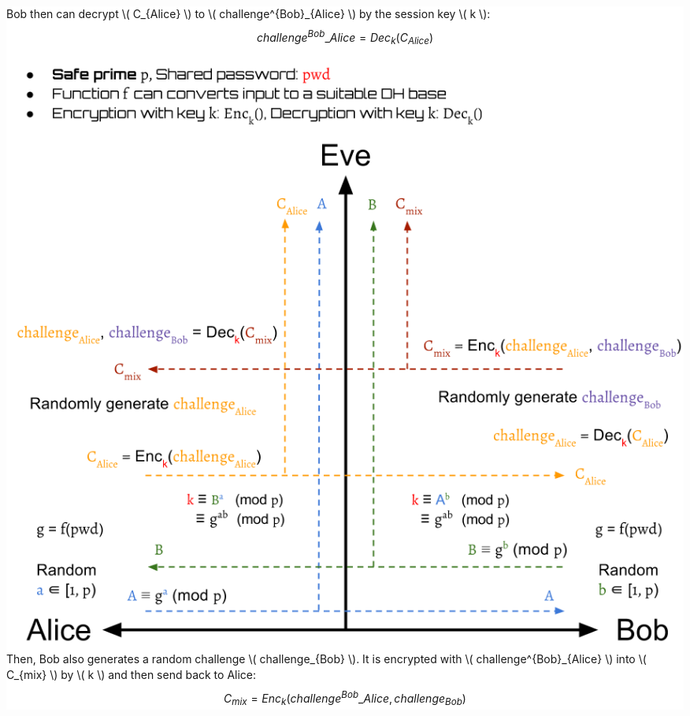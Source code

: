 Bob then can decrypt \\( C_{Alice} \\) to \\( challenge^{Bob}\_{Alice} \\)
by the session key \\( k \\):
$$
challenge^{Bob}\_{Alice} = Dec_k(C_{Alice})
$$

![SPEKE-2](SPEKE-2.png)
Then, Bob also generates a random challenge \\( challenge_{Bob} \\).
It is encrypted with \\( challenge^{Bob}\_{Alice} \\)
into \\( C_{mix} \\) by \\( k \\) and then send back to Alice:
$$
C_{mix} = Enc_k(challenge^{Bob}\_{Alice}, challenge_{Bob})
$$
